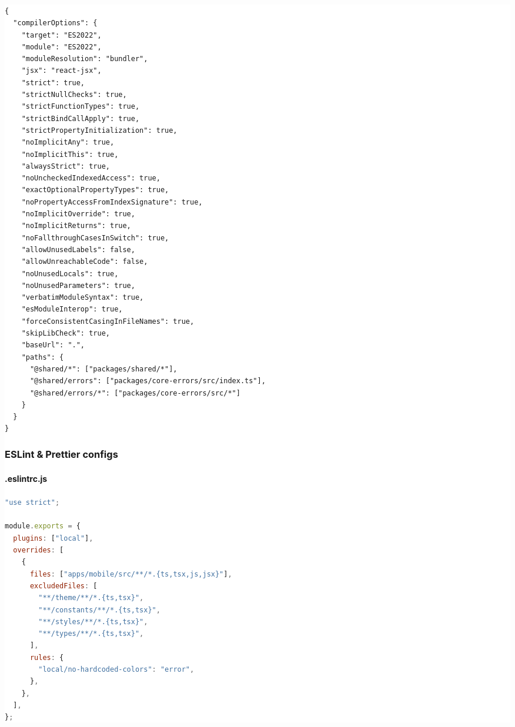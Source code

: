 ```jsonc
{
  "compilerOptions": {
    "target": "ES2022",
    "module": "ES2022",
    "moduleResolution": "bundler",
    "jsx": "react-jsx",
    "strict": true,
    "strictNullChecks": true,
    "strictFunctionTypes": true,
    "strictBindCallApply": true,
    "strictPropertyInitialization": true,
    "noImplicitAny": true,
    "noImplicitThis": true,
    "alwaysStrict": true,
    "noUncheckedIndexedAccess": true,
    "exactOptionalPropertyTypes": true,
    "noPropertyAccessFromIndexSignature": true,
    "noImplicitOverride": true,
    "noImplicitReturns": true,
    "noFallthroughCasesInSwitch": true,
    "allowUnusedLabels": false,
    "allowUnreachableCode": false,
    "noUnusedLocals": true,
    "noUnusedParameters": true,
    "verbatimModuleSyntax": true,
    "esModuleInterop": true,
    "forceConsistentCasingInFileNames": true,
    "skipLibCheck": true,
    "baseUrl": ".",
    "paths": {
      "@shared/*": ["packages/shared/*"],
      "@shared/errors": ["packages/core-errors/src/index.ts"],
      "@shared/errors/*": ["packages/core-errors/src/*"]
    }
  }
}
```

### ESLint & Prettier configs

#### .eslintrc.js

```js
"use strict";

module.exports = {
  plugins: ["local"],
  overrides: [
    {
      files: ["apps/mobile/src/**/*.{ts,tsx,js,jsx}"],
      excludedFiles: [
        "**/theme/**/*.{ts,tsx}",
        "**/constants/**/*.{ts,tsx}",
        "**/styles/**/*.{ts,tsx}",
        "**/types/**/*.{ts,tsx}",
      ],
      rules: {
        "local/no-hardcoded-colors": "error",
      },
    },
  ],
};
```
